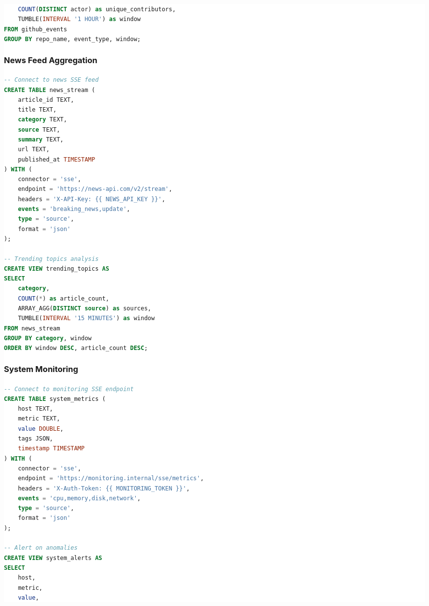 ```sql
    COUNT(DISTINCT actor) as unique_contributors,
    TUMBLE(INTERVAL '1 HOUR') as window
FROM github_events
GROUP BY repo_name, event_type, window;
```

### News Feed Aggregation

```sql
-- Connect to news SSE feed
CREATE TABLE news_stream (
    article_id TEXT,
    title TEXT,
    category TEXT,
    source TEXT,
    summary TEXT,
    url TEXT,
    published_at TIMESTAMP
) WITH (
    connector = 'sse',
    endpoint = 'https://news-api.com/v2/stream',
    headers = 'X-API-Key: {{ NEWS_API_KEY }}',
    events = 'breaking_news,update',
    type = 'source',
    format = 'json'
);

-- Trending topics analysis
CREATE VIEW trending_topics AS
SELECT 
    category,
    COUNT(*) as article_count,
    ARRAY_AGG(DISTINCT source) as sources,
    TUMBLE(INTERVAL '15 MINUTES') as window
FROM news_stream
GROUP BY category, window
ORDER BY window DESC, article_count DESC;
```

### System Monitoring

```sql
-- Connect to monitoring SSE endpoint
CREATE TABLE system_metrics (
    host TEXT,
    metric TEXT,
    value DOUBLE,
    tags JSON,
    timestamp TIMESTAMP
) WITH (
    connector = 'sse',
    endpoint = 'https://monitoring.internal/sse/metrics',
    headers = 'X-Auth-Token: {{ MONITORING_TOKEN }}',
    events = 'cpu,memory,disk,network',
    type = 'source',
    format = 'json'
);

-- Alert on anomalies
CREATE VIEW system_alerts AS
SELECT 
    host,
    metric,
    value,
```